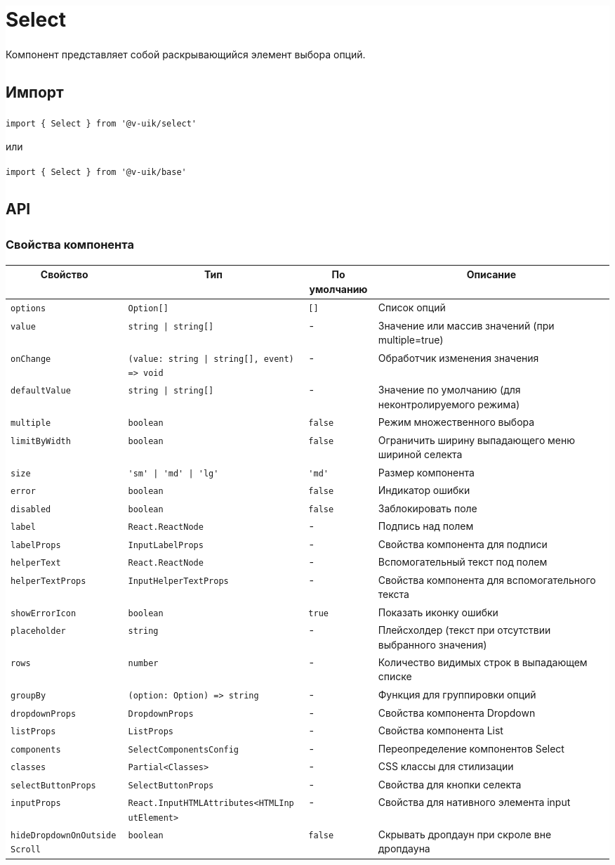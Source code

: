 # Select

Компонент представляет собой раскрывающийся элемент выбора опций.

## Импорт

```tsx
import { Select } from '@v-uik/select'
```

или

```tsx
import { Select } from '@v-uik/base'
```

## API

### Свойства компонента

| Свойство                  | Тип                                           | По умолчанию | Описание                                           |
| ------------------------- | --------------------------------------------- | ------------ | -------------------------------------------------- |
| `options`                 | `Option[]`                                    | `[]`         | Список опций                                        |
| `value`                   | `string \| string[]`                          | -            | Значение или массив значений (при multiple=true)    |
| `onChange`                | `(value: string \| string[], event) => void`  | -            | Обработчик изменения значения                       |
| `defaultValue`            | `string \| string[]`                          | -            | Значение по умолчанию (для неконтролируемого режима)|
| `multiple`                | `boolean`                                     | `false`      | Режим множественного выбора                         |
| `limitByWidth`            | `boolean`                                     | `false`      | Ограничить ширину выпадающего меню шириной селекта  |
| `size`                    | `'sm' \| 'md' \| 'lg'`                       | `'md'`       | Размер компонента                                   |
| `error`                   | `boolean`                                     | `false`      | Индикатор ошибки                                    |
| `disabled`                | `boolean`                                     | `false`      | Заблокировать поле                                  |
| `label`                   | `React.ReactNode`                             | -            | Подпись над полем                                   |
| `labelProps`              | `InputLabelProps`                             | -            | Свойства компонента для подписи                     |
| `helperText`              | `React.ReactNode`                             | -            | Вспомогательный текст под полем                     |
| `helperTextProps`         | `InputHelperTextProps`                        | -            | Свойства компонента для вспомогательного текста     |
| `showErrorIcon`           | `boolean`                                     | `true`       | Показать иконку ошибки                              |
| `placeholder`             | `string`                                      | -            | Плейсхолдер (текст при отсутствии выбранного значения) |
| `rows`                    | `number`                                      | -            | Количество видимых строк в выпадающем списке        |
| `groupBy`                 | `(option: Option) => string`                  | -            | Функция для группировки опций                       |
| `dropdownProps`           | `DropdownProps`                               | -            | Свойства компонента Dropdown                        |
| `listProps`               | `ListProps`                                   | -            | Свойства компонента List                            |
| `components`              | `SelectComponentsConfig`                      | -            | Переопределение компонентов Select                  |
| `classes`                 | `Partial<Classes>`                            | -            | CSS классы для стилизации                           |
| `selectButtonProps`       | `SelectButtonProps`                           | -            | Свойства для кнопки селекта                         |
| `inputProps`              | `React.InputHTMLAttributes<HTMLInputElement>` | -            | Свойства для нативного элемента input               |
| `hideDropdownOnOutsideScroll` | `boolean`                                | `false`      | Скрывать дропдаун при скроле вне дропдауна          |